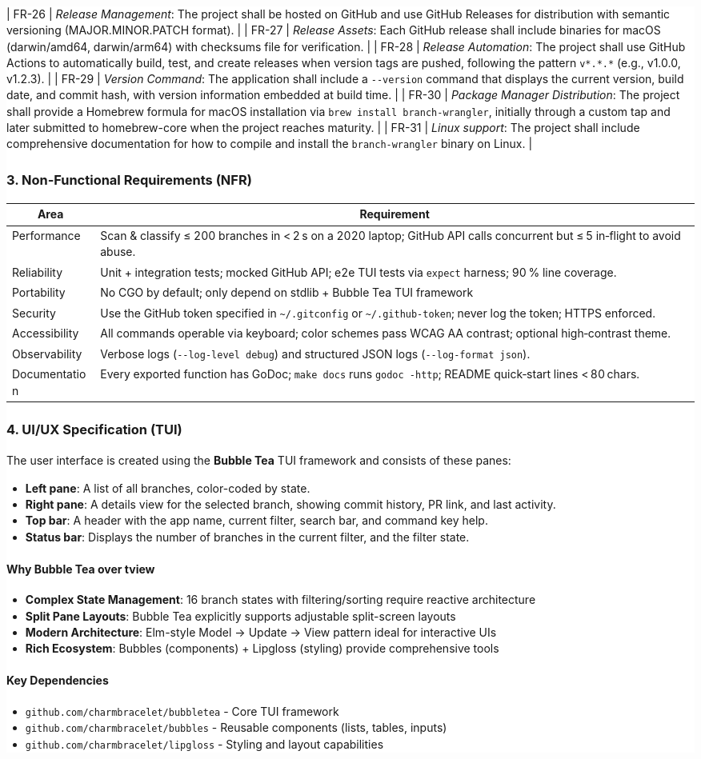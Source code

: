 | FR-26 | *Release Management*: The project shall be hosted on GitHub and use GitHub Releases for distribution with semantic versioning (MAJOR.MINOR.PATCH format).                                                                                                                                                                                                        |
| FR-27 | *Release Assets*: Each GitHub release shall include binaries for macOS (darwin/amd64, darwin/arm64) with checksums file for verification.                                                                                                                                                                                                                        |
| FR-28 | *Release Automation*: The project shall use GitHub Actions to automatically build, test, and create releases when version tags are pushed, following the pattern `v*.*.*` (e.g., v1.0.0, v1.2.3).                                                                                                                                                                |
| FR-29 | *Version Command*: The application shall include a `--version` command that displays the current version, build date, and commit hash, with version information embedded at build time.                                                                                                                                                                          |
| FR-30 | *Package Manager Distribution*: The project shall provide a Homebrew formula for macOS installation via `brew install branch-wrangler`, initially through a custom tap and later submitted to homebrew-core when the project reaches maturity.                                                                                                                   |
| FR-31 | *Linux support*: The project shall include comprehensive documentation for how to compile and install the `branch-wrangler` binary on Linux.                                                                                                                                                                                                                     |


### 3. Non‑Functional Requirements (NFR)

| Area          | Requirement                                                                                                             |
|---------------|-------------------------------------------------------------------------------------------------------------------------|
| Performance   | Scan & classify ≤ 200 branches in < 2 s on a 2020 laptop; GitHub API calls concurrent but ≤ 5 in‑flight to avoid abuse. |
| Reliability   | Unit + integration tests; mocked GitHub API; e2e TUI tests via `expect` harness; 90 % line coverage.                    |
| Portability   | No CGO by default; only depend on stdlib + Bubble Tea TUI framework                                                     |
| Security      | Use the GitHub token specified in `~/.gitconfig` or `~/.github-token`; never log the token; HTTPS enforced.             |
| Accessibility | All commands operable via keyboard; color schemes pass WCAG AA contrast; optional high‑contrast theme.                  |
| Observability | Verbose logs (`--log-level debug`) and structured JSON logs (`--log-format json`).                                      |
| Documentation | Every exported function has GoDoc; `make docs` runs `godoc -http`; README quick‑start lines < 80 chars.                 |


### 4. UI/UX Specification (TUI)

The user interface is created using the **Bubble Tea** TUI framework and consists of these panes:

- **Left pane**: A list of all branches, color-coded by state.
- **Right pane**: A details view for the selected branch, showing commit history, PR link, and last activity.
- **Top bar**: A header with the app name, current filter, search bar, and command key help.
- **Status bar**: Displays the number of branches in the current filter, and the filter state.

#### Why Bubble Tea over tview

- **Complex State Management**: 16 branch states with filtering/sorting require reactive architecture
- **Split Pane Layouts**: Bubble Tea explicitly supports adjustable split-screen layouts
- **Modern Architecture**: Elm-style Model → Update → View pattern ideal for interactive UIs
- **Rich Ecosystem**: Bubbles (components) + Lipgloss (styling) provide comprehensive tools

#### Key Dependencies

- `github.com/charmbracelet/bubbletea` - Core TUI framework
- `github.com/charmbracelet/bubbles` - Reusable components (lists, tables, inputs)
- `github.com/charmbracelet/lipgloss` - Styling and layout capabilities
